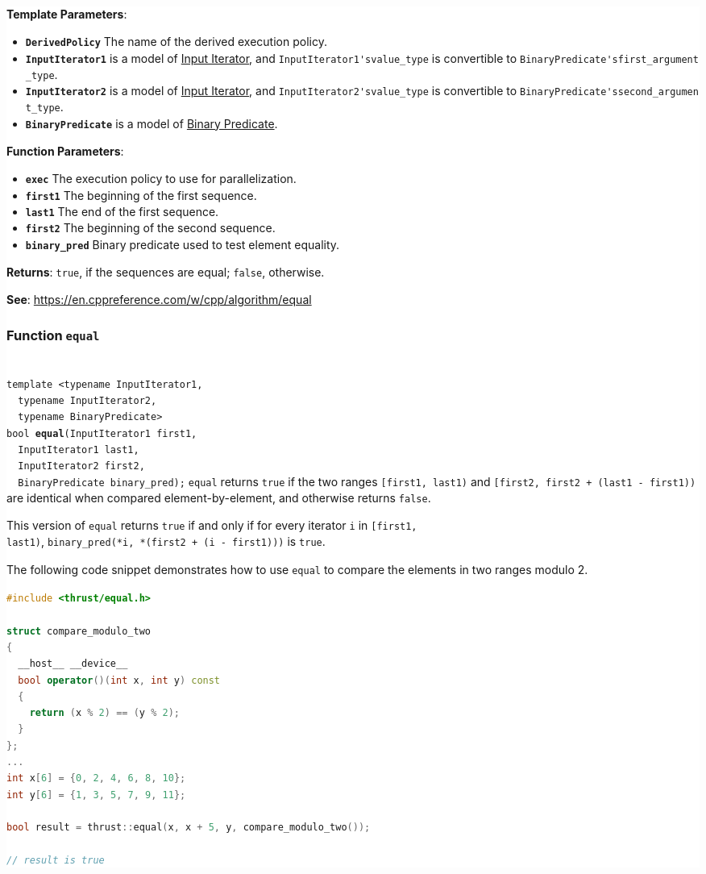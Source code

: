 **Template Parameters**:
* **`DerivedPolicy`** The name of the derived execution policy. 
* **`InputIterator1`** is a model of <a href="https://en.cppreference.com/w/cpp/iterator/input_iterator">Input Iterator</a>, and <code>InputIterator1's</code><code>value&#95;type</code> is convertible to <code>BinaryPredicate's</code><code>first&#95;argument&#95;type</code>. 
* **`InputIterator2`** is a model of <a href="https://en.cppreference.com/w/cpp/iterator/input_iterator">Input Iterator</a>, and <code>InputIterator2's</code><code>value&#95;type</code> is convertible to <code>BinaryPredicate's</code><code>second&#95;argument&#95;type</code>. 
* **`BinaryPredicate`** is a model of <a href="https://en.cppreference.com/w/cpp/named_req/BinaryPredicate">Binary Predicate</a>.

**Function Parameters**:
* **`exec`** The execution policy to use for parallelization. 
* **`first1`** The beginning of the first sequence. 
* **`last1`** The end of the first sequence. 
* **`first2`** The beginning of the second sequence. 
* **`binary_pred`** Binary predicate used to test element equality. 

**Returns**:
<code>true</code>, if the sequences are equal; <code>false</code>, otherwise.

**See**:
<a href="https://en.cppreference.com/w/cpp/algorithm/equal">https://en.cppreference.com/w/cpp/algorithm/equal</a>

<h3 id="function-equal">
Function <code>equal</code>
</h3>

<code class="doxybook">
<span>template &lt;typename InputIterator1,</span>
<span>&nbsp;&nbsp;typename InputIterator2,</span>
<span>&nbsp;&nbsp;typename BinaryPredicate&gt;</span>
<span>bool </span><span><b>equal</b>(InputIterator1 first1,</span>
<span>&nbsp;&nbsp;InputIterator1 last1,</span>
<span>&nbsp;&nbsp;InputIterator2 first2,</span>
<span>&nbsp;&nbsp;BinaryPredicate binary_pred);</span></code>
<code>equal</code> returns <code>true</code> if the two ranges <code>[first1, last1)</code> and <code>[first2, first2 + (last1 - first1))</code> are identical when compared element-by-element, and otherwise returns <code>false</code>.

This version of <code>equal</code> returns <code>true</code> if and only if for every iterator <code>i</code> in <code>[first1, last1)</code>, <code>binary&#95;pred(&#42;i, &#42;(first2 + (i - first1)))</code> is <code>true</code>.


The following code snippet demonstrates how to use <code>equal</code> to compare the elements in two ranges modulo 2.



```cpp
#include <thrust/equal.h>

struct compare_modulo_two
{
  __host__ __device__
  bool operator()(int x, int y) const
  {
    return (x % 2) == (y % 2);
  }
};
...
int x[6] = {0, 2, 4, 6, 8, 10};
int y[6] = {1, 3, 5, 7, 9, 11};

bool result = thrust::equal(x, x + 5, y, compare_modulo_two());

// result is true
```